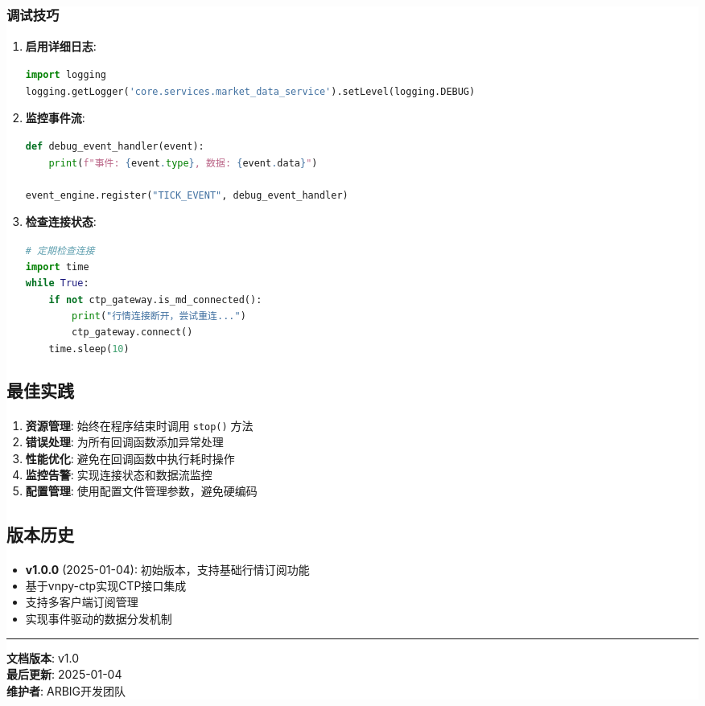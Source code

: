### 调试技巧

1. **启用详细日志**:
   ```python
   import logging
   logging.getLogger('core.services.market_data_service').setLevel(logging.DEBUG)
   ```

2. **监控事件流**:
   ```python
   def debug_event_handler(event):
       print(f"事件: {event.type}, 数据: {event.data}")
   
   event_engine.register("TICK_EVENT", debug_event_handler)
   ```

3. **检查连接状态**:
   ```python
   # 定期检查连接
   import time
   while True:
       if not ctp_gateway.is_md_connected():
           print("行情连接断开，尝试重连...")
           ctp_gateway.connect()
       time.sleep(10)
   ```

## 最佳实践

1. **资源管理**: 始终在程序结束时调用 `stop()` 方法
2. **错误处理**: 为所有回调函数添加异常处理
3. **性能优化**: 避免在回调函数中执行耗时操作
4. **监控告警**: 实现连接状态和数据流监控
5. **配置管理**: 使用配置文件管理参数，避免硬编码

## 版本历史

- **v1.0.0** (2025-01-04): 初始版本，支持基础行情订阅功能
- 基于vnpy-ctp实现CTP接口集成
- 支持多客户端订阅管理
- 实现事件驱动的数据分发机制

---

**文档版本**: v1.0  
**最后更新**: 2025-01-04  
**维护者**: ARBIG开发团队
